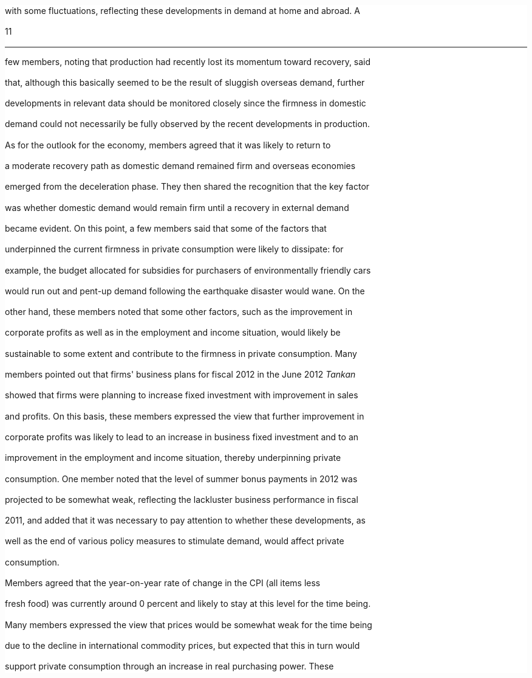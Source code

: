 with some fluctuations, reflecting these developments in demand at home and abroad. A

11


-----

few members, noting that production had recently lost its momentum toward recovery, said

that, although this basically seemed to be the result of sluggish overseas demand, further

developments in relevant data should be monitored closely since the firmness in domestic

demand could not necessarily be fully observed by the recent developments in production.

As for the outlook for the economy, members agreed that it was likely to return to

a moderate recovery path as domestic demand remained firm and overseas economies

emerged from the deceleration phase. They then shared the recognition that the key factor

was whether domestic demand would remain firm until a recovery in external demand

became evident. On this point, a few members said that some of the factors that

underpinned the current firmness in private consumption were likely to dissipate: for

example, the budget allocated for subsidies for purchasers of environmentally friendly cars

would run out and pent-up demand following the earthquake disaster would wane. On the

other hand, these members noted that some other factors, such as the improvement in

corporate profits as well as in the employment and income situation, would likely be

sustainable to some extent and contribute to the firmness in private consumption. Many

members pointed out that firms' business plans for fiscal 2012 in the June 2012 _Tankan_

showed that firms were planning to increase fixed investment with improvement in sales

and profits. On this basis, these members expressed the view that further improvement in

corporate profits was likely to lead to an increase in business fixed investment and to an

improvement in the employment and income situation, thereby underpinning private

consumption. One member noted that the level of summer bonus payments in 2012 was

projected to be somewhat weak, reflecting the lackluster business performance in fiscal

2011, and added that it was necessary to pay attention to whether these developments, as

well as the end of various policy measures to stimulate demand, would affect private

consumption.

Members agreed that the year-on-year rate of change in the CPI (all items less

fresh food) was currently around 0 percent and likely to stay at this level for the time being.

Many members expressed the view that prices would be somewhat weak for the time being

due to the decline in international commodity prices, but expected that this in turn would

support private consumption through an increase in real purchasing power. These
